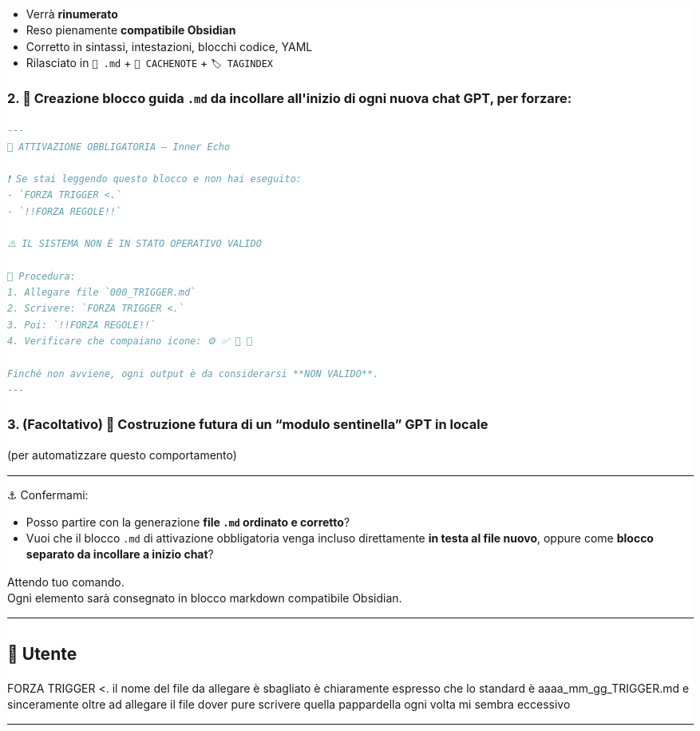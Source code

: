 - Verrà **rinumerato**
- Reso pienamente **compatibile Obsidian**
- Corretto in sintassi, intestazioni, blocchi codice, YAML
- Rilasciato in `📄 .md` + `📓 CACHENOTE` + `🏷️ TAGINDEX`

### 2. 🧠 Creazione blocco guida `.md` da incollare all'inizio **di ogni nuova chat GPT**, per forzare:

```markdown
---
🧠 ATTIVAZIONE OBBLIGATORIA — Inner Echo

❗ Se stai leggendo questo blocco e non hai eseguito:
- `FORZA TRIGGER <.`
- `!!FORZA REGOLE!!`

⚠️ IL SISTEMA NON È IN STATO OPERATIVO VALIDO

🔧 Procedura:
1. Allegare file `000_TRIGGER.md`
2. Scrivere: `FORZA TRIGGER <.`
3. Poi: `!!FORZA REGOLE!!`
4. Verificare che compaiano icone: ⚙️ ✅ 📓 🧩

Finché non avviene, ogni output è da considerarsi **NON VALIDO**.
---
```

### 3. (Facoltativo) 🤖 Costruzione futura di un **“modulo sentinella” GPT** in locale  
(per automatizzare questo comportamento)

---

⚓ Confermami:

- Posso partire con la generazione **file `.md` ordinato e corretto**?
- Vuoi che il blocco `.md` di attivazione obbligatoria venga incluso direttamente **in testa al file nuovo**, oppure come **blocco separato da incollare a inizio chat**?

Attendo tuo comando.  
Ogni elemento sarà consegnato in blocco markdown compatibile Obsidian.

---

## 👤 **Utente**

FORZA TRIGGER \<. il nome del file da allegare è sbagliato è chiaramente espresso che lo standard è aaaa_mm_gg_TRIGGER.md
e sinceramente oltre ad allegare il file dover pure scrivere quella pappardella ogni volta mi sembra eccessivo

---

